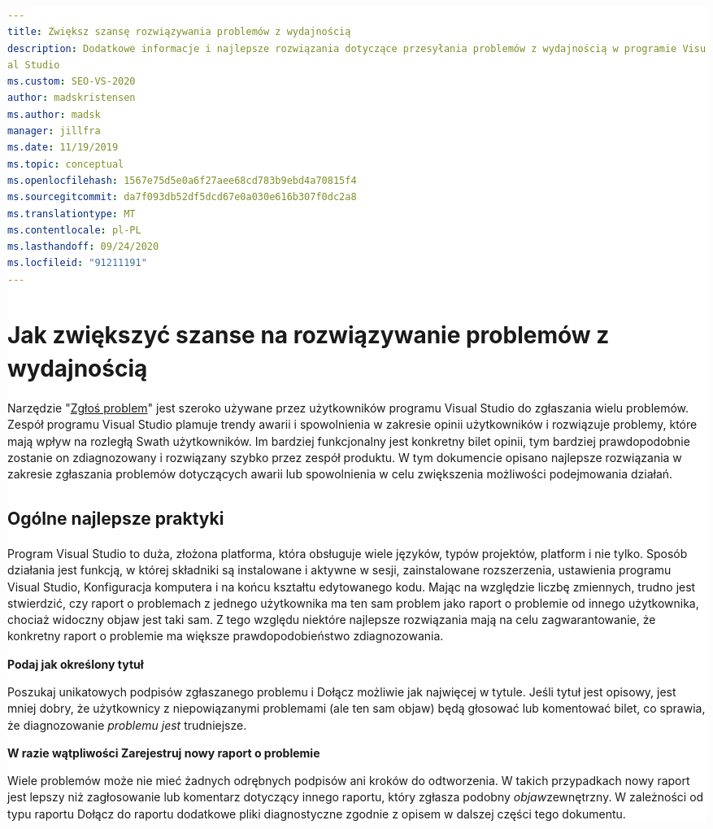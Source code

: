 ```yaml
---
title: Zwiększ szansę rozwiązywania problemów z wydajnością
description: Dodatkowe informacje i najlepsze rozwiązania dotyczące przesyłania problemów z wydajnością w programie Visual Studio
ms.custom: SEO-VS-2020
author: madskristensen
ms.author: madsk
manager: jillfra
ms.date: 11/19/2019
ms.topic: conceptual
ms.openlocfilehash: 1567e75d5e0a6f27aee68cd783b9ebd4a70815f4
ms.sourcegitcommit: da7f093db52df5dcd67e0a030e616b307f0dc2a8
ms.translationtype: MT
ms.contentlocale: pl-PL
ms.lasthandoff: 09/24/2020
ms.locfileid: "91211191"
---
```

# <a name="how-to-increase-the-chances-of-a-performance-issue-being-fixed"></a>Jak zwiększyć szanse na rozwiązywanie problemów z wydajnością

Narzędzie "[Zgłoś problem](./how-to-report-a-problem-with-visual-studio.md?view=vs-2019&preserve-view=true)" jest szeroko używane przez użytkowników programu Visual Studio do zgłaszania wielu problemów. Zespół programu Visual Studio plamuje trendy awarii i spowolnienia w zakresie opinii użytkowników i rozwiązuje problemy, które mają wpływ na rozległą Swath użytkowników. Im bardziej funkcjonalny jest konkretny bilet opinii, tym bardziej prawdopodobnie zostanie on zdiagnozowany i rozwiązany szybko przez zespół produktu. W tym dokumencie opisano najlepsze rozwiązania w zakresie zgłaszania problemów dotyczących awarii lub spowolnienia w celu zwiększenia możliwości podejmowania działań.

## <a name="general-best-practices"></a>Ogólne najlepsze praktyki

Program Visual Studio to duża, złożona platforma, która obsługuje wiele języków, typów projektów, platform i nie tylko. Sposób działania jest funkcją, w której składniki są instalowane i aktywne w sesji, zainstalowane rozszerzenia, ustawienia programu Visual Studio, Konfiguracja komputera i na końcu kształtu edytowanego kodu. Mając na względzie liczbę zmiennych, trudno jest stwierdzić, czy raport o problemach z jednego użytkownika ma ten sam problem jako raport o problemie od innego użytkownika, chociaż widoczny objaw jest taki sam. Z tego względu niektóre najlepsze rozwiązania mają na celu zagwarantowanie, że konkretny raport o problemie ma większe prawdopodobieństwo zdiagnozowania.

**Podaj jak określony tytuł**

Poszukaj unikatowych podpisów zgłaszanego problemu i Dołącz możliwie jak najwięcej w tytule. Jeśli tytuł jest opisowy, jest mniej dobry, że użytkownicy z niepowiązanymi problemami (ale ten sam objaw) będą głosować lub komentować bilet, co sprawia, że diagnozowanie *problemu jest* trudniejsze.

**W razie wątpliwości Zarejestruj nowy raport o problemie**

Wiele problemów może nie mieć żadnych odrębnych podpisów ani kroków do odtworzenia. W takich przypadkach nowy raport jest lepszy niż zagłosowanie lub komentarz dotyczący innego raportu, który zgłasza podobny *objaw*zewnętrzny. W zależności od typu raportu Dołącz do raportu dodatkowe pliki diagnostyczne zgodnie z opisem w dalszej części tego dokumentu.
